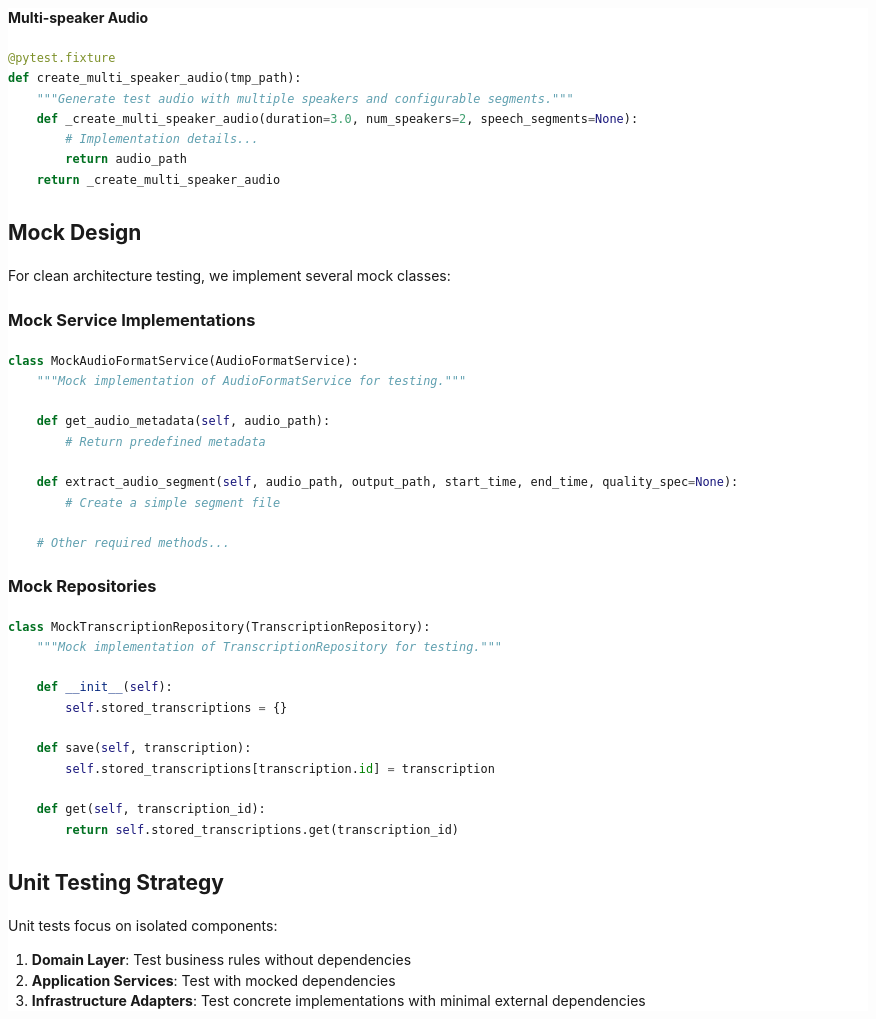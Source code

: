 #### Multi-speaker Audio

```python
@pytest.fixture
def create_multi_speaker_audio(tmp_path):
    """Generate test audio with multiple speakers and configurable segments."""
    def _create_multi_speaker_audio(duration=3.0, num_speakers=2, speech_segments=None):
        # Implementation details...
        return audio_path
    return _create_multi_speaker_audio
```

## Mock Design

For clean architecture testing, we implement several mock classes:

### Mock Service Implementations

```python
class MockAudioFormatService(AudioFormatService):
    """Mock implementation of AudioFormatService for testing."""

    def get_audio_metadata(self, audio_path):
        # Return predefined metadata

    def extract_audio_segment(self, audio_path, output_path, start_time, end_time, quality_spec=None):
        # Create a simple segment file

    # Other required methods...
```

### Mock Repositories

```python
class MockTranscriptionRepository(TranscriptionRepository):
    """Mock implementation of TranscriptionRepository for testing."""

    def __init__(self):
        self.stored_transcriptions = {}

    def save(self, transcription):
        self.stored_transcriptions[transcription.id] = transcription

    def get(self, transcription_id):
        return self.stored_transcriptions.get(transcription_id)
```

## Unit Testing Strategy

Unit tests focus on isolated components:

1. **Domain Layer**: Test business rules without dependencies
2. **Application Services**: Test with mocked dependencies
3. **Infrastructure Adapters**: Test concrete implementations with minimal external dependencies
